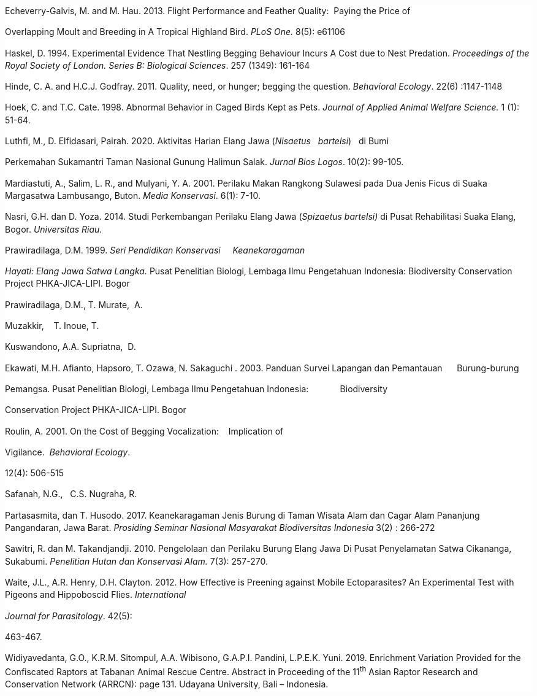 <p><span class="font1">Echeverry-Galvis, M. and M. Hau. 2013. Flight Performance and Feather Quality: &nbsp;Paying the Price of</span></p>
<p><span class="font1">Overlapping Moult and Breeding in A Tropical Highland Bird. </span><span class="font1" style="font-style:italic;">PLoS One.</span><span class="font1"> 8(5): e61106</span></p>
<p><span class="font1">Haskel, D. 1994. Experimental Evidence That Nestling Begging Behaviour Incurs A Cost due to Nest Predation. </span><span class="font1" style="font-style:italic;">Proceedings of the Royal Society of London. Series B: Biological Sciences</span><span class="font1">. 257 (1349): 161-164</span></p>
<p><span class="font1">Hinde, C. A. and H.C.J. Godfray. 2011. Quality, need, or hunger; begging the question. </span><span class="font1" style="font-style:italic;">Behavioral Ecology</span><span class="font1">. 22(6) :1147-1148</span></p>
<p><span class="font1">Hoek, C. and T.C. Cate. 1998. Abnormal Behavior in Caged Birds Kept as Pets. </span><span class="font1" style="font-style:italic;">Journal of Applied Animal Welfare Science.</span><span class="font1"> 1 (1): 51-64.</span></p>
<p><span class="font1">Luthfi, M., D. Elfidasari, Pairah. 2020. Aktivitas Harian Elang Jawa (</span><span class="font1" style="font-style:italic;">Nisaetus &nbsp;&nbsp;bartelsi</span><span class="font1">) &nbsp;&nbsp;di Bumi</span></p>
<p><span class="font1">Perkemahan Sukamantri Taman Nasional Gunung Halimun Salak. </span><span class="font1" style="font-style:italic;">Jurnal Bios Logos</span><span class="font1">. 10(2): 99-105.</span></p>
<p><span class="font1">Mardiastuti, A., Salim, L. R., and Mulyani, Y. A. 2001. Perilaku Makan Rangkong Sulawesi pada Dua Jenis Ficus di Suaka Margasatwa Lambusango, Buton. </span><span class="font1" style="font-style:italic;">Media Konservasi</span><span class="font1">. 6(1): 7-10.</span></p>
<p><span class="font1">Nasri, G.H. dan D. Yoza. 2014. Studi Perkembangan Perilaku Elang Jawa (</span><span class="font1" style="font-style:italic;">Spizaetus bartelsi)</span><span class="font1"> di Pusat Rehabilitasi Suaka Elang, Bogor. </span><span class="font1" style="font-style:italic;">Universitas Riau.</span></p>
<p><span class="font1">Prawiradilaga, D.M. 1999. </span><span class="font1" style="font-style:italic;">Seri Pendidikan Konservasi &nbsp;&nbsp;&nbsp;&nbsp;Keanekaragaman</span></p>
<p><span class="font1" style="font-style:italic;">Hayati: Elang Jawa Satwa Langka. </span><span class="font1">Pusat Penelitian Biologi, Lembaga Ilmu Pengetahuan Indonesia: Biodiversity Conservation Project PHKA-JICA-LIPI. Bogor</span></p>
<p><span class="font1">Prawiradilaga, D.M., T. Murate, &nbsp;A.</span></p>
<p><span class="font1">Muzakkir, &nbsp;&nbsp;&nbsp;T. Inoue, T.</span></p>
<p><span class="font1">Kuswandono, A.A. Supriatna, &nbsp;D.</span></p>
<p><span class="font1">Ekawati, M.H. Afianto, Hapsoro, T. Ozawa, N. Sakaguchi . 2003. Panduan Survei Lapangan dan Pemantauan &nbsp;&nbsp;&nbsp;&nbsp;&nbsp;Burung-burung</span></p>
<p><span class="font1">Pemangsa. Pusat Penelitian Biologi, Lembaga Ilmu Pengetahuan Indonesia: &nbsp;&nbsp;&nbsp;&nbsp;&nbsp;&nbsp;&nbsp;&nbsp;&nbsp;&nbsp;&nbsp;&nbsp;Biodiversity</span></p>
<p><span class="font1">Conservation Project PHKA-JICA-LIPI. Bogor</span></p>
<p><span class="font1">Roulin, A. 2001. On the Cost of Begging Vocalization: &nbsp;&nbsp;&nbsp;Implication of</span></p>
<p><span class="font1">Vigilance. &nbsp;</span><span class="font1" style="font-style:italic;">Behavioral Ecology</span><span class="font1">.</span></p>
<p><span class="font1">12(4): 506-515</span></p>
<p><span class="font1">Safanah, N.G., &nbsp;&nbsp;C.S. Nugraha, R.</span></p>
<p><span class="font1">Partasasmita, dan T. Husodo. 2017. Keanekaragaman Jenis Burung di Taman Wisata Alam dan Cagar Alam Pananjung Pangandaran, Jawa Barat. </span><span class="font1" style="font-style:italic;">Prosiding Seminar Nasional Masyarakat Biodiversitas Indonesia</span><span class="font1"> 3(2) : 266-272</span></p>
<p><span class="font1">Sawitri, R. dan M. Takandjandji. 2010. Pengelolaan dan Perilaku Burung Elang Jawa Di Pusat Penyelamatan Satwa Cikananga, Sukabumi. </span><span class="font1" style="font-style:italic;">Penelitian Hutan dan Konservasi Alam.</span><span class="font1"> 7(3): 257-270.</span></p>
<p><span class="font1">Waite, J.L., A.R. Henry, D.H. Clayton. 2012. How Effective is Preening against Mobile Ectoparasites? An Experimental Test with Pigeons and Hippoboscid Flies. </span><span class="font1" style="font-style:italic;">International</span></p>
<p><span class="font1" style="font-style:italic;">Journal for Parasitology</span><span class="font1">. 42(5):</span></p>
<p><span class="font1">463-467.</span></p>
<p><span class="font1">Widiyavedanta, G.O., K.R.M. Sitompul, A.A. Wibisono, G.A.P.I. Pandini, L.P.E.K. Yuni. 2019. Enrichment Variation Provided for the Confiscated Raptors at Tabanan Animal Rescue Centre. Abstract in Proceeding of the 11<sup>th</sup> Asian Raptor Research and Conservation Network (ARRCN): page 131. Udayana University, Bali – Indonesia.</span></p>